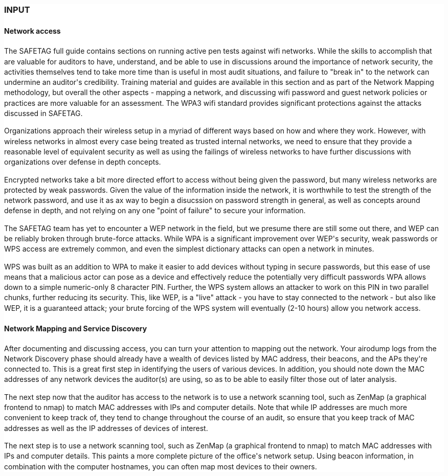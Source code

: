 ### INPUT

#### Network access

The SAFETAG full guide contains sections on running active pen tests against wifi networks.  While the skills to accomplish that are valuable for auditors to have, understand, and be able to use in discussions around the importance of network security, the activities themselves tend to take more time than is useful in most audit situations, and failure to "break in" to the network can undermine an auditor's credibility. Training material and guides are available in this section and as part of the Network Mapping methodology, but overall the other aspects - mapping a network, and discussing wifi password and guest network policies or practices are more valuable for an assessment. The WPA3 wifi standard provides significant protections against the attacks discussed in SAFETAG.

Organizations approach their wireless setup in a myriad of different ways based on how and where they work.  However, with wireless networks in almost every case being treated as trusted internal networks, we need to ensure that they provide a reasonable level of equivalent security as well as using the failings of wireless networks to have further discussions with organizations over defense in depth concepts.

Encrypted networks take a bit more directed effort to access without being given the password, but many wireless networks are protected by weak passwords.  Given the value of the information inside the network, it is worthwhile to test the strength of the network password, and use it as ax way to begin a disucssion on password strength in general, as well as concepts around defense in depth, and not relying on any one "point of failure" to secure your information.

The SAFETAG team has yet to encounter a WEP network in the field, but we presume there are still some out there, and WEP can be reliably broken through brute-force attacks. While WPA is a significant improvement over WEP's security, weak passwords or WPS access are extremely common, and even the simplest dictionary attacks can open a network in minutes.

WPS was built as an addition to WPA to make it easier to add devices without typing in secure passwords, but this ease of use means that a malicious actor can pose as a device and effectively reduce the potentially very difficult passwords WPA allows down to a simple numeric-only 8 character PIN.  Further, the WPS system allows an attacker to work on this PIN in two parallel chunks, further reducing its security.  This, like WEP, is a "live" attack - you have to stay connected to the network - but also like WEP, it is a guaranteed attack; your brute forcing of the WPS system will eventually (2-10 hours) allow you network access.


#### Network Mapping and Service Discovery

After documenting and discussing access, you can turn your attention to mapping out the network.  Your airodump logs from the Network Discovery phase should already have a wealth of devices listed by MAC address, their beacons, and the APs they're connected to.  This is a great first step in identifying the users of various devices.  In addition, you should note down the MAC addresses of any network devices the auditor(s) are using, so as to be able to easily filter those out of later analysis.

The next step now that the auditor has access to the network is to use a network scanning tool, such as ZenMap (a graphical frontend to nmap) to match MAC addresses with IPs and computer details.  Note that while IP addresses are much more convenient to keep track of, they tend to change throughout the course of an audit, so ensure that you keep track of MAC addresses as well as the IP addresses of devices of interest.

The next step is to use a network scanning tool, such as ZenMap (a graphical frontend to nmap) to match MAC addresses with IPs and computer details.  This paints a more complete picture of the office's network setup. Using beacon information, in combination with the computer hostnames, you can often map most devices to their owners.
